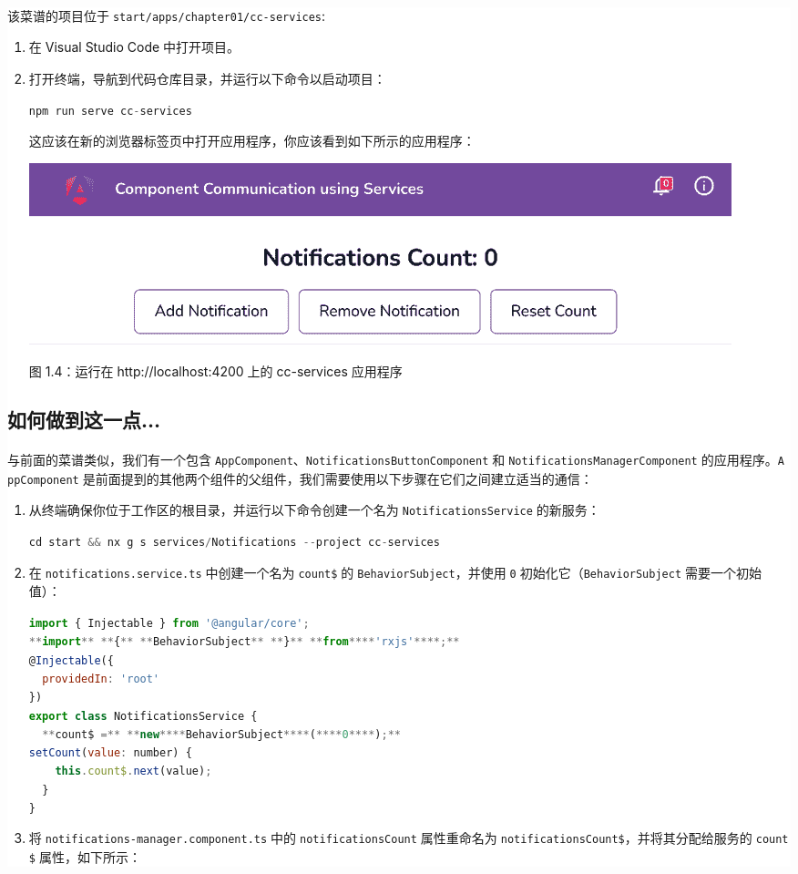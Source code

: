 该菜谱的项目位于 `start/apps/chapter01/cc-services`:

1.  在 Visual Studio Code 中打开项目。

1.  打开终端，导航到代码仓库目录，并运行以下命令以启动项目：

    ```js
    npm run serve cc-services 
    ```

    这应该在新的浏览器标签页中打开应用程序，你应该看到如下所示的应用程序：

    ![](img/B18469_01_04.png)

    图 1.4：运行在 http://localhost:4200 上的 cc-services 应用程序

## 如何做到这一点…

与前面的菜谱类似，我们有一个包含 `AppComponent`、`NotificationsButtonComponent` 和 `NotificationsManagerComponent` 的应用程序。`AppComponent` 是前面提到的其他两个组件的父组件，我们需要使用以下步骤在它们之间建立适当的通信：

1.  从终端确保你位于工作区的根目录，并运行以下命令创建一个名为 `NotificationsService` 的新服务：

    ```js
    cd start && nx g s services/Notifications --project cc-services 
    ```

1.  在 `notifications.service.ts` 中创建一个名为 `count$` 的 `BehaviorSubject`，并使用 `0` 初始化它（`BehaviorSubject` 需要一个初始值）：

    ```js
    import { Injectable } from '@angular/core';
    **import** **{** **BehaviorSubject** **}** **from****'rxjs'****;**
    @Injectable({
      providedIn: 'root'
    })
    export class NotificationsService {
      **count$ =** **new****BehaviorSubject****(****0****);**
    setCount(value: number) {
        this.count$.next(value);
      }
    } 
    ```

1.  将 `notifications-manager.component.ts` 中的 `notificationsCount` 属性重命名为 `notificationsCount$`，并将其分配给服务的 `count$` 属性，如下所示：
